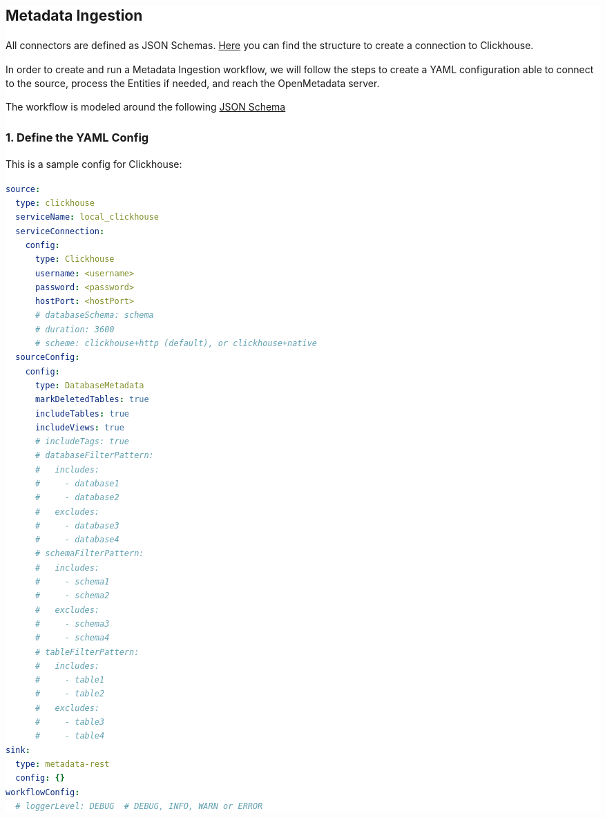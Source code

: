 ## Metadata Ingestion

All connectors are defined as JSON Schemas.
[Here](https://github.com/open-metadata/OpenMetadata/blob/main/openmetadata-spec/src/main/resources/json/schema/entity/services/connections/database/clickhouseConnection.json)
you can find the structure to create a connection to Clickhouse.

In order to create and run a Metadata Ingestion workflow, we will follow
the steps to create a YAML configuration able to connect to the source,
process the Entities if needed, and reach the OpenMetadata server.

The workflow is modeled around the following
[JSON Schema](https://github.com/open-metadata/OpenMetadata/blob/main/openmetadata-spec/src/main/resources/json/schema/metadataIngestion/workflow.json)

### 1. Define the YAML Config

This is a sample config for Clickhouse:

```yaml
source:
  type: clickhouse
  serviceName: local_clickhouse
  serviceConnection:
    config:
      type: Clickhouse
      username: <username>
      password: <password>
      hostPort: <hostPort>
      # databaseSchema: schema
      # duration: 3600
      # scheme: clickhouse+http (default), or clickhouse+native
  sourceConfig:
    config:
      type: DatabaseMetadata
      markDeletedTables: true
      includeTables: true
      includeViews: true
      # includeTags: true
      # databaseFilterPattern:
      #   includes:
      #     - database1
      #     - database2
      #   excludes:
      #     - database3
      #     - database4
      # schemaFilterPattern:
      #   includes:
      #     - schema1
      #     - schema2
      #   excludes:
      #     - schema3
      #     - schema4
      # tableFilterPattern:
      #   includes:
      #     - table1
      #     - table2
      #   excludes:
      #     - table3
      #     - table4
sink:
  type: metadata-rest
  config: {}
workflowConfig:
  # loggerLevel: DEBUG  # DEBUG, INFO, WARN or ERROR
```